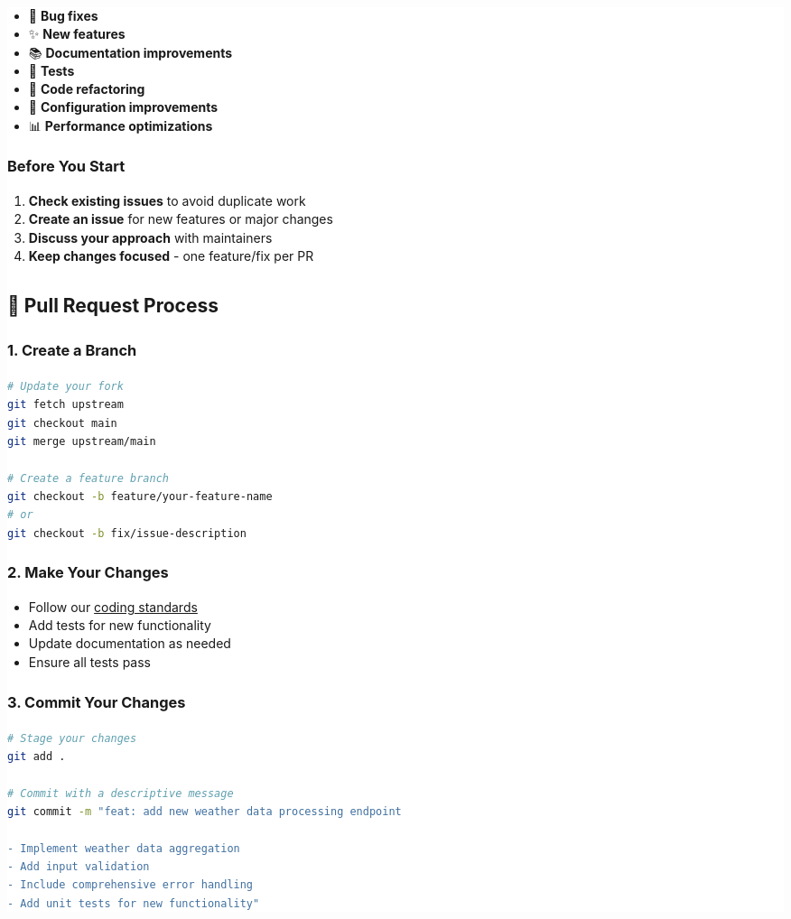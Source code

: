 - 🐛 **Bug fixes**
- ✨ **New features**
- 📚 **Documentation improvements**
- 🧪 **Tests**
- 🎨 **Code refactoring**
- 🔧 **Configuration improvements**
- 📊 **Performance optimizations**

### Before You Start

1. **Check existing issues** to avoid duplicate work
2. **Create an issue** for new features or major changes
3. **Discuss your approach** with maintainers
4. **Keep changes focused** - one feature/fix per PR

## 📝 Pull Request Process

### 1. Create a Branch

```bash
# Update your fork
git fetch upstream
git checkout main
git merge upstream/main

# Create a feature branch
git checkout -b feature/your-feature-name
# or
git checkout -b fix/issue-description
```

### 2. Make Your Changes

- Follow our [coding standards](#coding-standards)
- Add tests for new functionality
- Update documentation as needed
- Ensure all tests pass

### 3. Commit Your Changes

```bash
# Stage your changes
git add .

# Commit with a descriptive message
git commit -m "feat: add new weather data processing endpoint

- Implement weather data aggregation
- Add input validation
- Include comprehensive error handling
- Add unit tests for new functionality"
```
